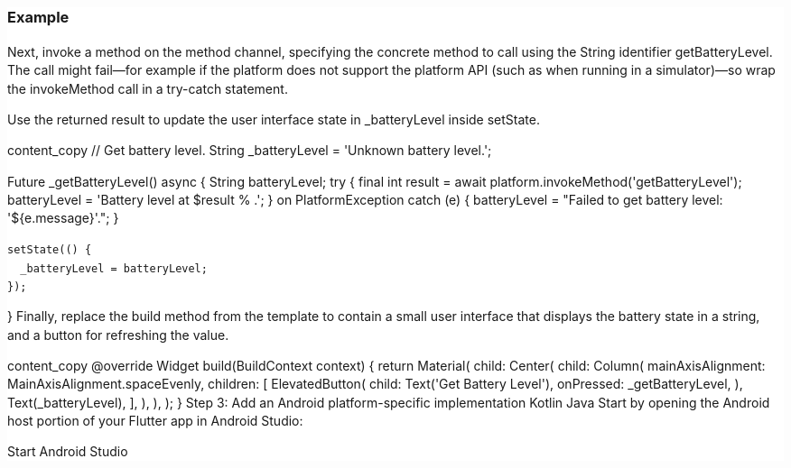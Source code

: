 ### Example
Next, invoke a method on the method channel, specifying the concrete method to call using the String identifier getBatteryLevel. The call might fail—for example if the platform does not support the platform API (such as when running in a simulator)—so wrap the invokeMethod call in a try-catch statement.

Use the returned result to update the user interface state in _batteryLevel inside setState.

content_copy
  // Get battery level.
  String _batteryLevel = 'Unknown battery level.';

  Future<void> _getBatteryLevel() async {
    String batteryLevel;
    try {
      final int result = await platform.invokeMethod('getBatteryLevel');
      batteryLevel = 'Battery level at $result % .';
    } on PlatformException catch (e) {
      batteryLevel = "Failed to get battery level: '${e.message}'.";
    }

    setState(() {
      _batteryLevel = batteryLevel;
    });
  }
Finally, replace the build method from the template to contain a small user interface that displays the battery state in a string, and a button for refreshing the value.

content_copy
  @override
  Widget build(BuildContext context) {
    return Material(
      child: Center(
        child: Column(
          mainAxisAlignment: MainAxisAlignment.spaceEvenly,
          children: [
            ElevatedButton(
              child: Text('Get Battery Level'),
              onPressed: _getBatteryLevel,
            ),
            Text(_batteryLevel),
          ],
        ),
      ),
    );
  }
Step 3: Add an Android platform-specific implementation
Kotlin
Java
Start by opening the Android host portion of your Flutter app in Android Studio:

Start Android Studio
